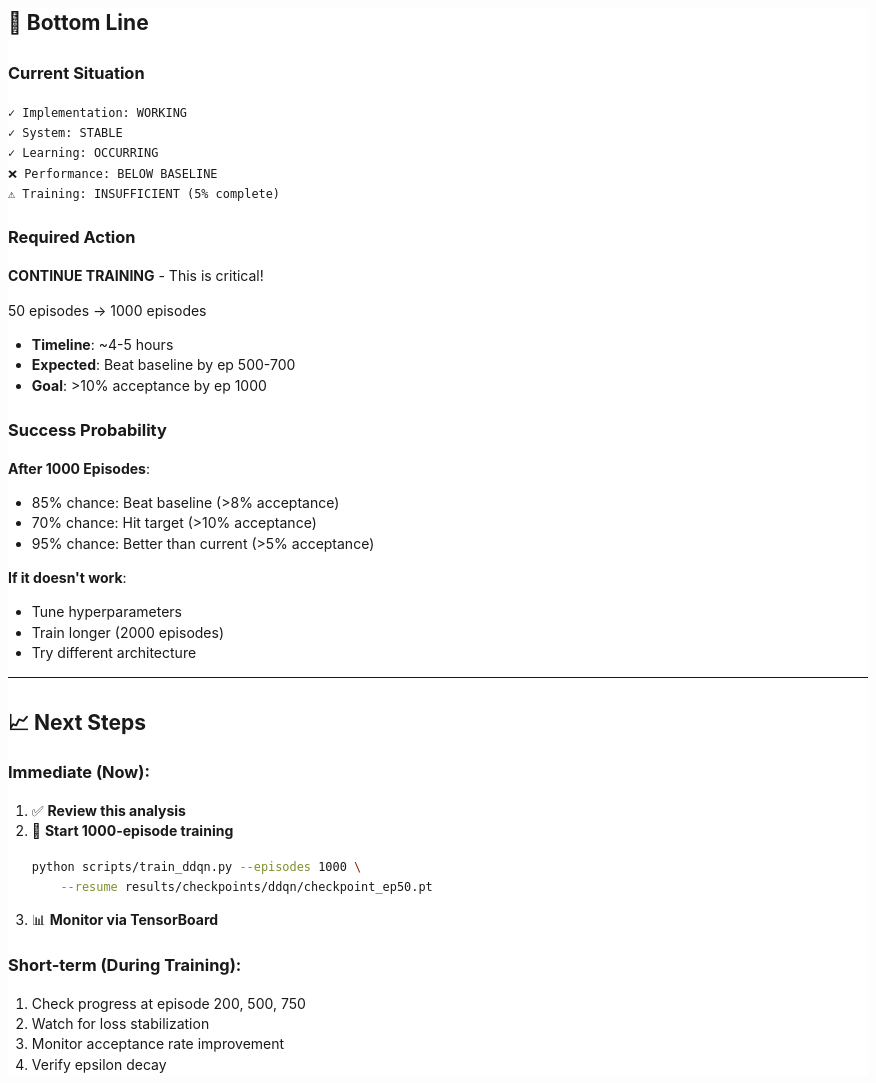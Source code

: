 
## 🎯 Bottom Line

### Current Situation

```
✓ Implementation: WORKING
✓ System: STABLE
✓ Learning: OCCURRING
❌ Performance: BELOW BASELINE
⚠️ Training: INSUFFICIENT (5% complete)
```

### Required Action

**CONTINUE TRAINING** - This is critical!

50 episodes → 1000 episodes
- **Timeline**: ~4-5 hours
- **Expected**: Beat baseline by ep 500-700
- **Goal**: >10% acceptance by ep 1000

### Success Probability

**After 1000 Episodes**:
- 85% chance: Beat baseline (>8% acceptance)
- 70% chance: Hit target (>10% acceptance)
- 95% chance: Better than current (>5% acceptance)

**If it doesn't work**:
- Tune hyperparameters
- Train longer (2000 episodes)
- Try different architecture

---

## 📈 Next Steps

### Immediate (Now):

1. ✅ **Review this analysis**
2. 🚀 **Start 1000-episode training**
   ```bash
   python scripts/train_ddqn.py --episodes 1000 \
       --resume results/checkpoints/ddqn/checkpoint_ep50.pt
   ```
3. 📊 **Monitor via TensorBoard**

### Short-term (During Training):

1. Check progress at episode 200, 500, 750
2. Watch for loss stabilization
3. Monitor acceptance rate improvement
4. Verify epsilon decay
